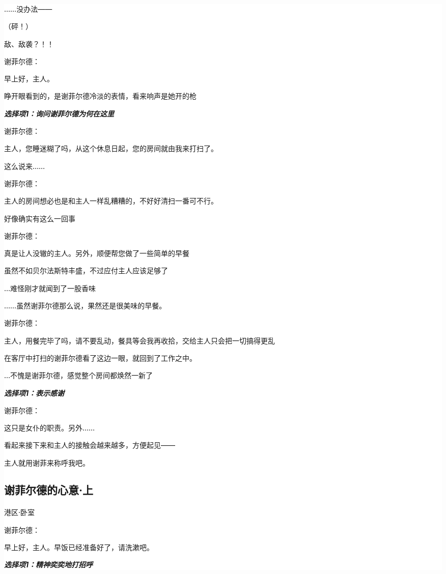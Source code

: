 ……没办法——

（砰！）

敌、敌袭？！！

谢菲尔德：

早上好，主人。

睁开眼看到的，是谢菲尔德冷淡的表情，看来响声是她开的枪

***选择项1：询问谢菲尔德为何在这里***

谢菲尔德：

主人，您睡迷糊了吗，从这个休息日起，您的房间就由我来打扫了。

这么说来……

谢菲尔德：

主人的房间想必也是和主人一样乱糟糟的，不好好清扫一番可不行。

好像确实有这么一回事

谢菲尔德：

真是让人没辙的主人。另外，顺便帮您做了一些简单的早餐

虽然不如贝尔法斯特丰盛，不过应付主人应该足够了

…难怪刚才就闻到了一股香味

……虽然谢菲尔德那么说，果然还是很美味的早餐。

谢菲尔德：

主人，用餐完毕了吗，请不要乱动，餐具等会我再收拾，交给主人只会把一切搞得更乱

在客厅中打扫的谢菲尔德看了这边一眼，就回到了工作之中。

…不愧是谢菲尔德，感觉整个房间都焕然一新了

***选择项1：表示感谢***

谢菲尔德：

这只是女仆的职责。另外……

看起来接下来和主人的接触会越来越多，方便起见——

主人就用谢菲来称呼我吧。


## 谢菲尔德的心意·上

港区·卧室

谢菲尔德：

早上好，主人。早饭已经准备好了，请洗漱吧。

***选择项1：精神奕奕地打招呼***
